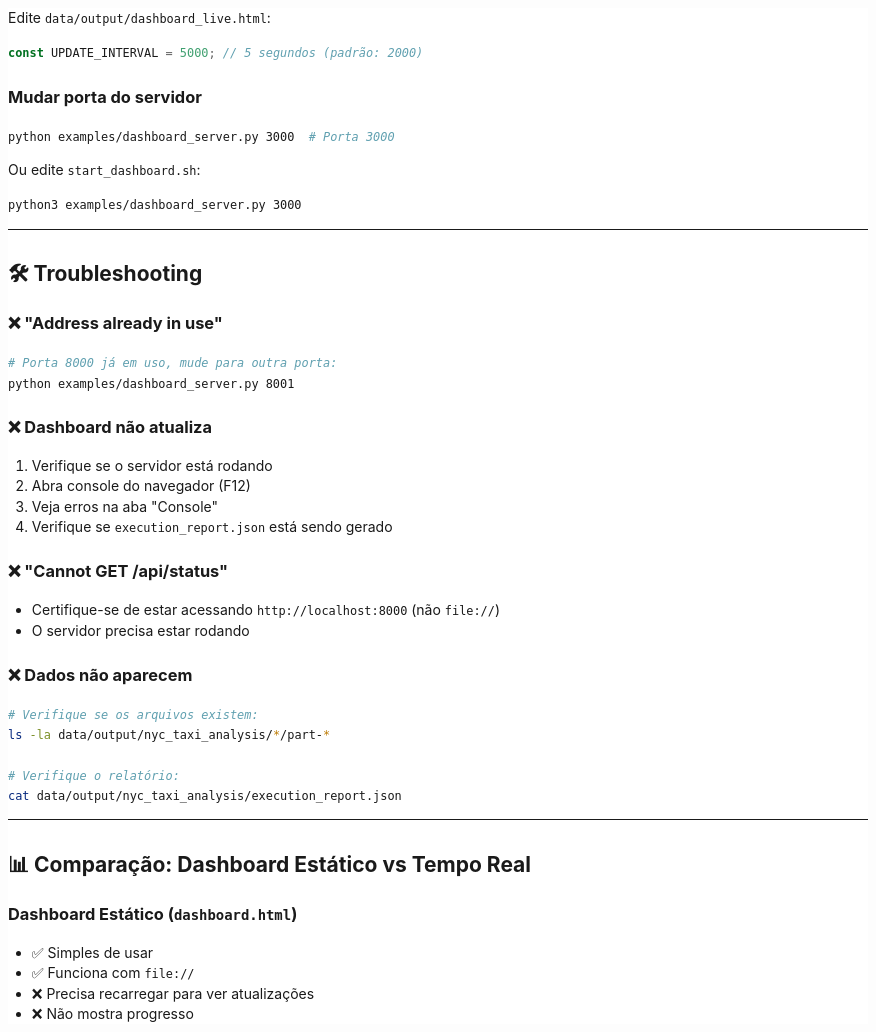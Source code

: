 Edite `data/output/dashboard_live.html`:
```javascript
const UPDATE_INTERVAL = 5000; // 5 segundos (padrão: 2000)
```

### Mudar porta do servidor

```bash
python examples/dashboard_server.py 3000  # Porta 3000
```

Ou edite `start_dashboard.sh`:
```bash
python3 examples/dashboard_server.py 3000
```

---

## 🛠️ Troubleshooting

### ❌ "Address already in use"
```bash
# Porta 8000 já em uso, mude para outra porta:
python examples/dashboard_server.py 8001
```

### ❌ Dashboard não atualiza
1. Verifique se o servidor está rodando
2. Abra console do navegador (F12)
3. Veja erros na aba "Console"
4. Verifique se `execution_report.json` está sendo gerado

### ❌ "Cannot GET /api/status"
- Certifique-se de estar acessando `http://localhost:8000` (não `file://`)
- O servidor precisa estar rodando

### ❌ Dados não aparecem
```bash
# Verifique se os arquivos existem:
ls -la data/output/nyc_taxi_analysis/*/part-*

# Verifique o relatório:
cat data/output/nyc_taxi_analysis/execution_report.json
```

---

## 📊 Comparação: Dashboard Estático vs Tempo Real

### Dashboard Estático (`dashboard.html`)
- ✅ Simples de usar
- ✅ Funciona com `file://`
- ❌ Precisa recarregar para ver atualizações
- ❌ Não mostra progresso
